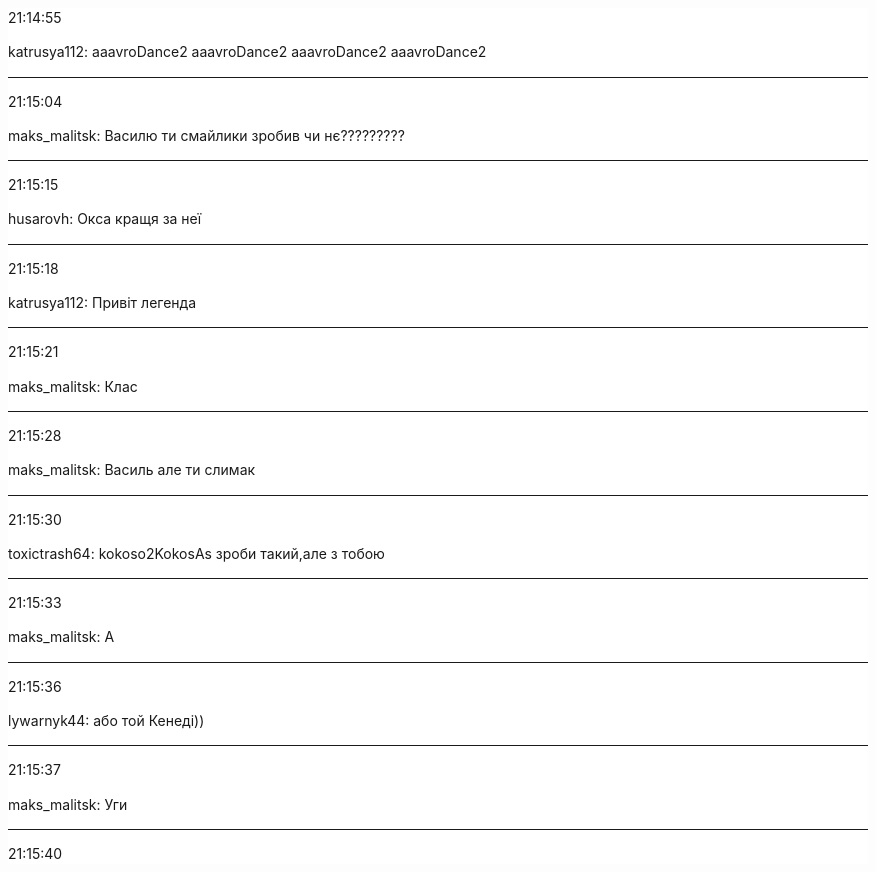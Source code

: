 
21:14:55

katrusya112: aaavroDance2 aaavroDance2 aaavroDance2 aaavroDance2

---

21:15:04

maks_malitsk: Василю ти смайлики зробив чи нє?????????

---

21:15:15

husarovh: Окса кращя за неї

---

21:15:18

katrusya112: Привіт легенда

---

21:15:21

maks_malitsk: Клас

---

21:15:28

maks_malitsk: Василь але ти слимак

---

21:15:30

toxictrash64: kokoso2KokosAs зроби такий,але з тобою

---

21:15:33

maks_malitsk: А

---

21:15:36

lywarnyk44: або той Кенеді))

---

21:15:37

maks_malitsk: Уги

---

21:15:40
